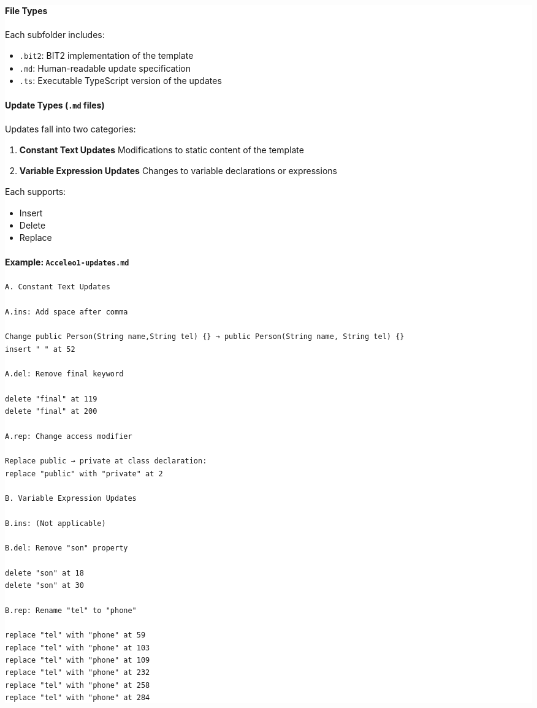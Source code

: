 #### File Types

Each subfolder includes:

* `.bit2`: BIT2 implementation of the template
* `.md`: Human-readable update specification
* `.ts`: Executable TypeScript version of the updates

#### Update Types (`.md` files)

Updates fall into two categories:

1. **Constant Text Updates**
   Modifications to static content of the template

2. **Variable Expression Updates**
   Changes to variable declarations or expressions

Each supports:

* Insert
* Delete
* Replace

#### Example: `Acceleo1-updates.md`

```markdown
A. Constant Text Updates

A.ins: Add space after comma

Change public Person(String name,String tel) {} → public Person(String name, String tel) {}  
insert " " at 52

A.del: Remove final keyword

delete "final" at 119  
delete "final" at 200

A.rep: Change access modifier

Replace public → private at class declaration:  
replace "public" with "private" at 2

B. Variable Expression Updates

B.ins: (Not applicable)

B.del: Remove "son" property

delete "son" at 18  
delete "son" at 30

B.rep: Rename "tel" to "phone"

replace "tel" with "phone" at 59  
replace "tel" with "phone" at 103  
replace "tel" with "phone" at 109  
replace "tel" with "phone" at 232  
replace "tel" with "phone" at 258  
replace "tel" with "phone" at 284
```
